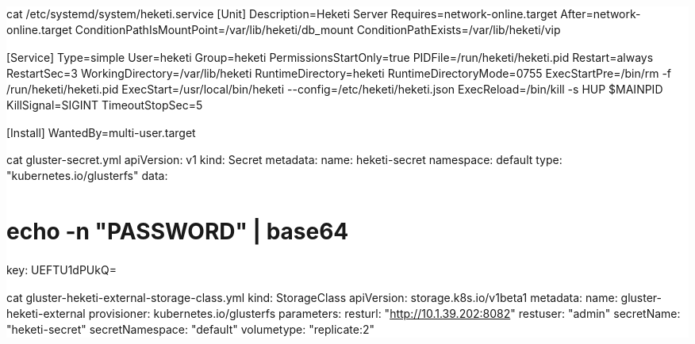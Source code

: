 cat /etc/systemd/system/heketi.service
[Unit]
Description=Heketi Server
Requires=network-online.target
After=network-online.target
ConditionPathIsMountPoint=/var/lib/heketi/db_mount
ConditionPathExists=/var/lib/heketi/vip

[Service]
Type=simple
User=heketi
Group=heketi
PermissionsStartOnly=true
PIDFile=/run/heketi/heketi.pid
Restart=always
RestartSec=3
WorkingDirectory=/var/lib/heketi
RuntimeDirectory=heketi
RuntimeDirectoryMode=0755
ExecStartPre=/bin/rm -f /run/heketi/heketi.pid
ExecStart=/usr/local/bin/heketi --config=/etc/heketi/heketi.json
ExecReload=/bin/kill -s HUP $MAINPID
KillSignal=SIGINT
TimeoutStopSec=5

[Install]
WantedBy=multi-user.target

cat gluster-secret.yml
apiVersion: v1
kind: Secret
metadata:
name: heketi-secret
namespace: default
type: "kubernetes.io/glusterfs"
data:
# echo -n "PASSWORD" | base64
key: UEFTU1dPUkQ=

cat gluster-heketi-external-storage-class.yml
kind: StorageClass
apiVersion: storage.k8s.io/v1beta1
metadata:
name: gluster-heketi-external
provisioner: kubernetes.io/glusterfs
parameters:
resturl: "http://10.1.39.202:8082"
restuser: "admin"
secretName: "heketi-secret"
secretNamespace: "default"
volumetype: "replicate:2"
